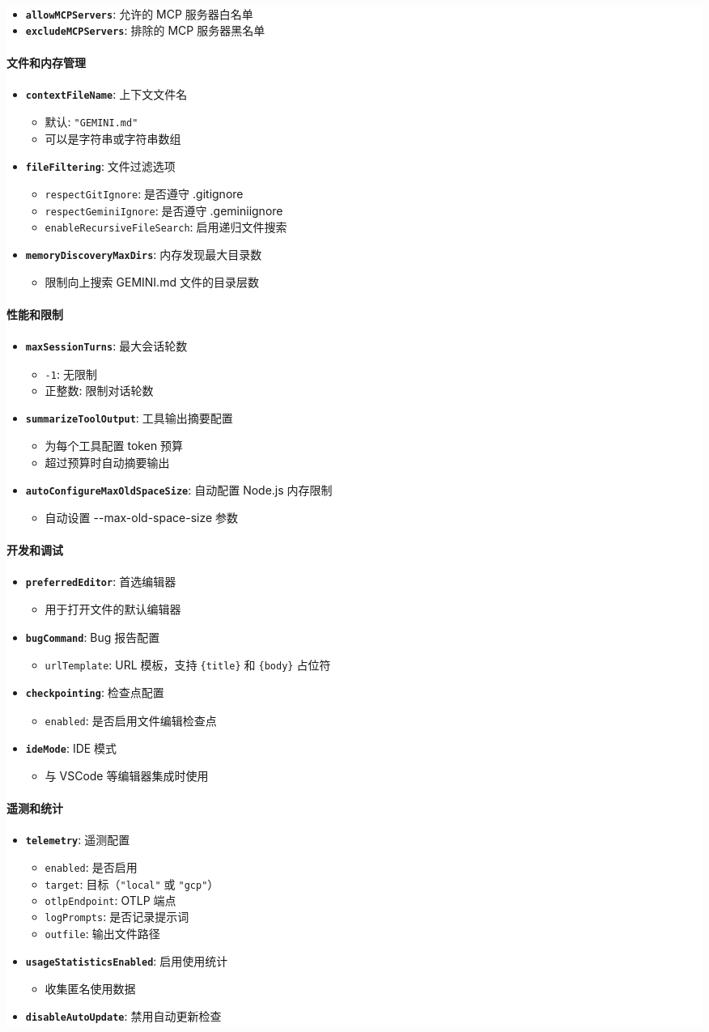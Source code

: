 - **`allowMCPServers`**: 允许的 MCP 服务器白名单
- **`excludeMCPServers`**: 排除的 MCP 服务器黑名单

#### 文件和内存管理

- **`contextFileName`**: 上下文文件名
  - 默认: `"GEMINI.md"`
  - 可以是字符串或字符串数组

- **`fileFiltering`**: 文件过滤选项
  - `respectGitIgnore`: 是否遵守 .gitignore
  - `respectGeminiIgnore`: 是否遵守 .geminiignore
  - `enableRecursiveFileSearch`: 启用递归文件搜索

- **`memoryDiscoveryMaxDirs`**: 内存发现最大目录数
  - 限制向上搜索 GEMINI.md 文件的目录层数

#### 性能和限制

- **`maxSessionTurns`**: 最大会话轮数
  - `-1`: 无限制
  - 正整数: 限制对话轮数

- **`summarizeToolOutput`**: 工具输出摘要配置
  - 为每个工具配置 token 预算
  - 超过预算时自动摘要输出

- **`autoConfigureMaxOldSpaceSize`**: 自动配置 Node.js 内存限制
  - 自动设置 --max-old-space-size 参数

#### 开发和调试

- **`preferredEditor`**: 首选编辑器
  - 用于打开文件的默认编辑器

- **`bugCommand`**: Bug 报告配置
  - `urlTemplate`: URL 模板，支持 `{title}` 和 `{body}` 占位符

- **`checkpointing`**: 检查点配置
  - `enabled`: 是否启用文件编辑检查点

- **`ideMode`**: IDE 模式
  - 与 VSCode 等编辑器集成时使用

#### 遥测和统计

- **`telemetry`**: 遥测配置
  - `enabled`: 是否启用
  - `target`: 目标（`"local"` 或 `"gcp"`）
  - `otlpEndpoint`: OTLP 端点
  - `logPrompts`: 是否记录提示词
  - `outfile`: 输出文件路径

- **`usageStatisticsEnabled`**: 启用使用统计
  - 收集匿名使用数据

- **`disableAutoUpdate`**: 禁用自动更新检查
